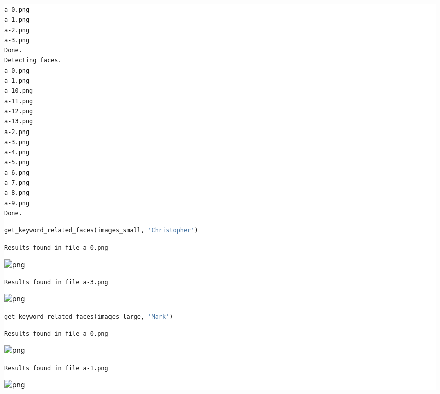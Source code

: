     a-0.png
    a-1.png
    a-2.png
    a-3.png
    Done.
    Detecting faces.
    a-0.png
    a-1.png
    a-10.png
    a-11.png
    a-12.png
    a-13.png
    a-2.png
    a-3.png
    a-4.png
    a-5.png
    a-6.png
    a-7.png
    a-8.png
    a-9.png
    Done.



```python
get_keyword_related_faces(images_small, 'Christopher')
```

    Results found in file a-0.png



![png](output_10_1.png)


    Results found in file a-3.png



![png](output_10_3.png)



```python
get_keyword_related_faces(images_large, 'Mark')
```

    Results found in file a-0.png



![png](output_11_1.png)


    Results found in file a-1.png



![png](output_11_3.png)

